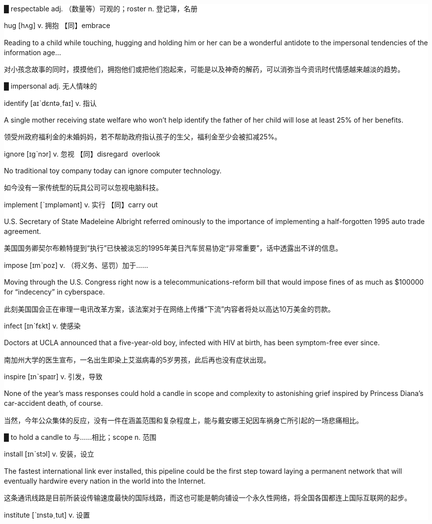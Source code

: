 █ respectable adj. （数量等）可观的；roster n. 登记簿，名册

<span class="word">hug [<span class="yinbiao">hʌɡ</span>] v. 拥抱</span> 【同】embrace

Reading to a child while touching, <span class="underline">hugging</span> and holding him or her can be a wonderful antidote to the impersonal tendencies of the information age…

对小孩念故事的同时，摸摸他们，<span class="underline">拥抱</span>他们或把他们抱起来，可能是以及神奇的解药，可以消弥当今资讯时代情感越来越淡的趋势。

█ impersonal adj. 无人情味的

<span class="word">identify [<span class="yinbiao">aɪˋdɛntəˏfaɪ</span>] v. 指认</span>

A single mother receiving state welfare who won’t help <span class="underline">identify</span> the father of her child will lose at least 25% of her benefits.

领受州政府福利金的未婚妈妈，若不帮助政府<span class="underline">指认</span>孩子的生父，福利金至少会被扣减25%。

<span class="word">ignore [<span class="yinbiao">ɪɡˋnɔr</span>] v. 忽视</span> 【同】disregard  overlook

No traditional toy company today can <span class="underline">ignore</span> computer technology.

如今没有一家传统型的玩具公司可以<span class="underline">忽视</span>电脑科技。

<span class="word">implement [<span class="yinbiao">ˋɪmpləmənt</span>] v. 实行</span> 【同】carry out

U.S. Secretary of State Madeleine Albright referred ominously to the importance of <span class="underline">implementing </span>a half-forgotten 1995 auto trade agreement.

美国国务卿契尔布赖特提到“<span class="underline">执行</span>”已快被淡忘的1995年美日汽车贸易协定“非常重要”，话中透露出不详的信息。

<span class="word">impose [<span class="yinbiao">ɪmˋpoz</span>] v. （将义务、惩罚）加于……</span>

Moving through the U.S. Congress right now is a telecommunications-reform bill that would <span class="underline">impose</span> fines of as much as $100000 for “indecency” in cyberspace.

此刻美国国会正在审理一电讯改革方案，该法案对于在网络上传播“下流”内容者将处以高达10万美金的罚款。

<span class="word">infect [<span class="yinbiao">ɪnˋfɛkt</span>] v. 使感染</span>

Doctors at UCLA announced that a five-year-old boy, <span class="underline">infected</span> with HIV at birth, has been symptom-free ever since.

南加州大学的医生宣布，一名出生即<span class="underline">染上</span>艾滋病毒的5岁男孩，此后再也没有症状出现。

<span class="word">inspire [<span class="yinbiao">ɪnˋspaɪr</span>] v. 引发，导致</span>

None of the year’s mass responses could hold a candle in scope and complexity to astonishing grief <span class="underline">inspired</span> by Princess Diana’s car-accident death, of course.

当然，今年公众集体的反应，没有一件在涵盖范围和复杂程度上，能与戴安娜王妃因车祸身亡所<span class="underline">引起</span>的一场悲痛相比。

█ to hold a candle to 与……相比；scope n. 范围

<span class="word">install [<span class="yinbiao">ɪnˋstɔl</span>] v. 安装，设立</span>

The fastest international link ever <span class="underline">installed</span>, this pipeline could be the first step toward laying a permanent network that will eventually hardwire every nation in the world into the Internet.

这条通讯线路是目前所<span class="underline">装设</span>传输速度最快的国际线路，而这也可能是朝向铺设一个永久性网络，将全国各国都连上国际互联网的起步。

<span class="word">institute [<span class="yinbiao">ˋɪnstəˏtut</span>] v. 设置</span>

